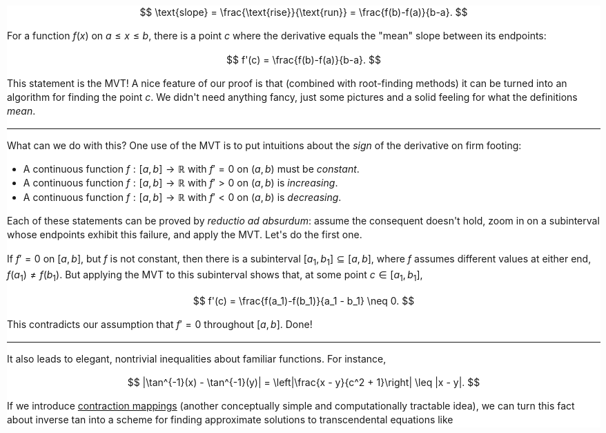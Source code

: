 $$
\text{slope} = \frac{\text{rise}}{\text{run}} = \frac{f(b)-f(a)}{b-a}.
$$

For a function $f(x)$ on $a\leq x \leq b$, there is a point $c$ where
the derivative equals the "mean" slope between its endpoints:

$$
f'(c) = \frac{f(b)-f(a)}{b-a}.
$$

This statement is the MVT!
A nice feature of our proof is that (combined with root-finding
methods) it can be turned into an algorithm for finding the point $c$.
We didn't need anything fancy, just some pictures and
a solid feeling for what the definitions *mean*.

---

What can we do with this?
One use of the MVT is to put intuitions about the *sign* of the
derivative on firm footing:

-  A continuous function $f: [a, b] \to \mathbb{R}$ with $f' = 0$ on $(a,b)$ must be *constant*.
- A continuous function $f: [a, b] \to \mathbb{R}$ with $f' > 0$ on $(a,b)$ is *increasing*.
- A continuous function $f: [a, b] \to \mathbb{R}$ with $f' < 0$ on $(a,b)$ is *decreasing*.

Each of these statements can be proved by *reductio ad absurdum*: assume the
consequent doesn't hold, zoom in on a subinterval whose endpoints
exhibit this failure, and apply the MVT.
Let's do the first one.

If $f' = 0$ on $[a, b]$, but $f$ is not constant, then
there is a subinterval $[a_1, b_1] \subseteq [a ,b]$, where $f$
assumes different values at either end, $f(a_1) \neq f(b_1)$.
But applying the MVT to this subinterval shows that, at some point $c
\in [a_1, b_1]$,

$$
f'(c) = \frac{f(a_1)-f(b_1)}{a_1 - b_1} \neq 0.
$$

This contradicts our assumption that $f' = 0$ throughout $[a,b]$. Done!

---

It also leads to elegant, nontrivial inequalities about familiar
functions.
For instance,

$$
|\tan^{-1}(x) - \tan^{-1}(y)| = \left|\frac{x - y}{c^2 + 1}\right| \leq |x - y|.
$$

If we introduce
[contraction mappings](https://en.wikipedia.org/wiki/Contraction_mapping)
(another conceptually simple and computationally tractable idea), we
can turn this fact about inverse tan into a scheme for finding
approximate solutions to transcendental equations like
